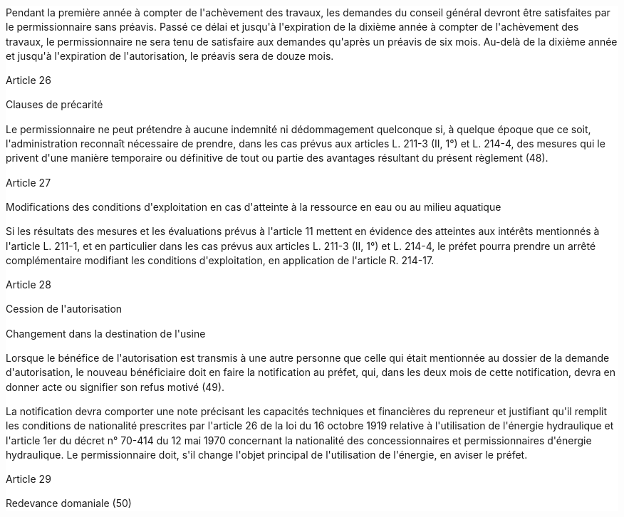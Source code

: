 Pendant la première année à compter de l'achèvement des travaux, les demandes du conseil général devront être satisfaites par
le permissionnaire sans préavis. Passé ce délai et jusqu'à l'expiration de la dixième année à compter de l'achèvement des
travaux, le permissionnaire ne sera tenu de satisfaire aux demandes qu'après un préavis de six mois. Au-delà de la dixième
année et jusqu'à l'expiration de l'autorisation, le préavis sera de douze mois. 

Article 26 

Clauses de précarité 

Le permissionnaire ne peut prétendre à aucune indemnité ni dédommagement quelconque si, à quelque époque que ce soit,
l'administration reconnaît nécessaire de prendre, dans les cas prévus aux articles L. 211-3 (II, 1°) et L. 214-4, des mesures
qui le privent d'une manière temporaire ou définitive de tout ou partie des avantages résultant du présent règlement (48). 

Article 27 

Modifications des conditions d'exploitation en cas d'atteinte à la ressource en eau ou au milieu aquatique 

Si les résultats des mesures et les évaluations prévus à l'article 11 mettent en évidence des atteintes aux intérêts
mentionnés à l'article L. 211-1, et en particulier dans les cas prévus aux articles L. 211-3 (II, 1°) et L. 214-4, le préfet
pourra prendre un arrêté complémentaire modifiant les conditions d'exploitation, en application de l'article R. 214-17. 

Article 28 

Cession de l'autorisation 

Changement dans la destination de l'usine 

Lorsque le bénéfice de l'autorisation est transmis à une autre personne que celle qui était mentionnée au dossier de la
demande d'autorisation, le nouveau bénéficiaire doit en faire la notification au préfet, qui, dans les deux mois de cette
notification, devra en donner acte ou signifier son refus motivé (49). 

La notification devra comporter une note précisant les capacités techniques et financières du repreneur et justifiant qu'il
remplit les conditions de nationalité prescrites par l'article 26 de la loi du 16 octobre 1919 relative à l'utilisation de
l'énergie hydraulique et l'article 1er du décret n° 70-414 du 12 mai 1970 concernant la nationalité des concessionnaires et
permissionnaires d'énergie hydraulique. Le permissionnaire doit, s'il change l'objet principal de l'utilisation de l'énergie,
en aviser le préfet. 

Article 29 

Redevance domaniale (50) 
